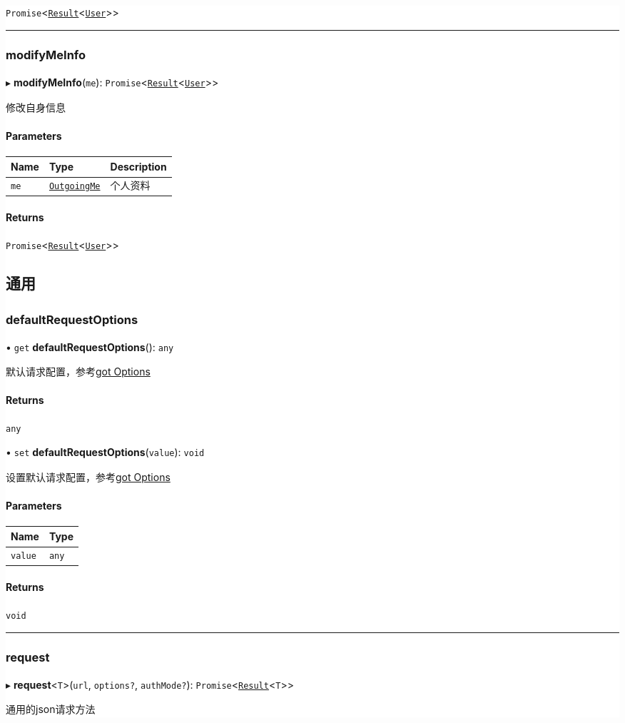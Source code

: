 `Promise`<[`Result`](../interfaces/Result.md)<[`User`](../interfaces/User.md)\>\>

___

### modifyMeInfo

▸ **modifyMeInfo**(`me`): `Promise`<[`Result`](../interfaces/Result.md)<[`User`](../interfaces/User.md)\>\>

修改自身信息

#### Parameters

| Name | Type | Description |
| :------ | :------ | :------ |
| `me` | [`OutgoingMe`](../interfaces/OutgoingMe.md) | 个人资料 |

#### Returns

`Promise`<[`Result`](../interfaces/Result.md)<[`User`](../interfaces/User.md)\>\>

## 通用

### defaultRequestOptions

• `get` **defaultRequestOptions**(): `any`

默认请求配置，参考[got Options](https://github.com/sindresorhus/got/blob/main/documentation/2-options.md)

#### Returns

`any`

• `set` **defaultRequestOptions**(`value`): `void`

设置默认请求配置，参考[got Options](https://github.com/sindresorhus/got/blob/main/documentation/2-options.md)

#### Parameters

| Name | Type |
| :------ | :------ |
| `value` | `any` |

#### Returns

`void`

___

### request

▸ **request**<`T`\>(`url`, `options?`, `authMode?`): `Promise`<[`Result`](../interfaces/Result.md)<`T`\>\>

通用的json请求方法
